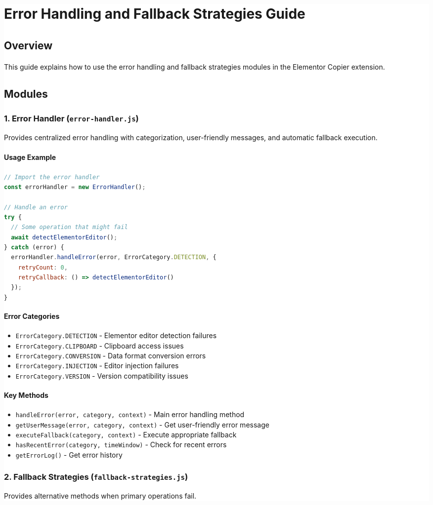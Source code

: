 # Error Handling and Fallback Strategies Guide

## Overview

This guide explains how to use the error handling and fallback strategies modules in the Elementor Copier extension.

## Modules

### 1. Error Handler (`error-handler.js`)

Provides centralized error handling with categorization, user-friendly messages, and automatic fallback execution.

#### Usage Example

```javascript
// Import the error handler
const errorHandler = new ErrorHandler();

// Handle an error
try {
  // Some operation that might fail
  await detectElementorEditor();
} catch (error) {
  errorHandler.handleError(error, ErrorCategory.DETECTION, {
    retryCount: 0,
    retryCallback: () => detectElementorEditor()
  });
}
```

#### Error Categories

- `ErrorCategory.DETECTION` - Elementor editor detection failures
- `ErrorCategory.CLIPBOARD` - Clipboard access issues
- `ErrorCategory.CONVERSION` - Data format conversion errors
- `ErrorCategory.INJECTION` - Editor injection failures
- `ErrorCategory.VERSION` - Version compatibility issues

#### Key Methods

- `handleError(error, category, context)` - Main error handling method
- `getUserMessage(error, category, context)` - Get user-friendly error message
- `executeFallback(category, context)` - Execute appropriate fallback
- `hasRecentError(category, timeWindow)` - Check for recent errors
- `getErrorLog()` - Get error history

### 2. Fallback Strategies (`fallback-strategies.js`)

Provides alternative methods when primary operations fail.
